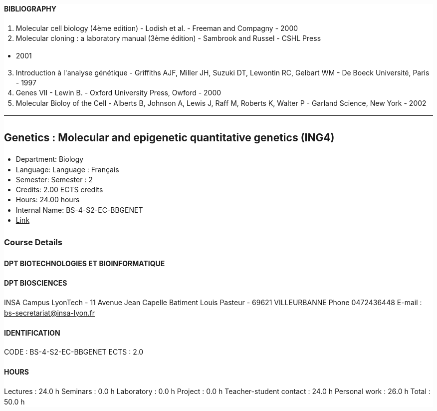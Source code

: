 #### BIBLIOGRAPHY

1. Molecular cell biology (4ème edition) - Lodish et al. - Freeman and Compagny - 2000
2. Molecular cloning : a laboratory manual (3ème édition) - Sambrook and Russel - CSHL Press
- 2001
3. Introduction à l'analyse génétique - Griffiths AJF, Miller JH, Suzuki DT, Lewontin RC, Gelbart
WM - De Boeck Université, Paris - 1997
4. Genes VII - Lewin B. - Oxford University Press, Owford - 2000
5. Molecular Bioloy of the Cell - Alberts B, Johnson A, Lewis J, Raff M, Roberts K, Walter P -
Garland Science, New York - 2002


---

## Genetics : Molecular and epigenetic quantitative genetics (ING4)

- Department: Biology
- Language: Language : Français
- Semester: Semester : 2
- Credits: 2.00 ECTS credits
- Hours: 24.00 hours
- Internal Name: BS-4-S2-EC-BBGENET
- [Link](https://scolpeda.insa-lyon.fr/f/ects?id=54184&_lang=en)

### Course Details

#### DPT BIOTECHNOLOGIES ET BIOINFORMATIQUE


#### DPT BIOSCIENCES

INSA Campus LyonTech - 11 Avenue Jean Capelle
Batiment Louis Pasteur - 69621 VILLEURBANNE
Phone 0472436448
E-mail : bs-secretariat@insa-lyon.fr

#### IDENTIFICATION

CODE :
BS-4-S2-EC-BBGENET
ECTS :
2.0

#### HOURS

Lectures :
24.0 h
Seminars :
0.0 h
Laboratory :
0.0 h
Project :
0.0 h
Teacher-student
contact :
24.0 h
Personal work :
26.0 h
Total :
50.0 h
